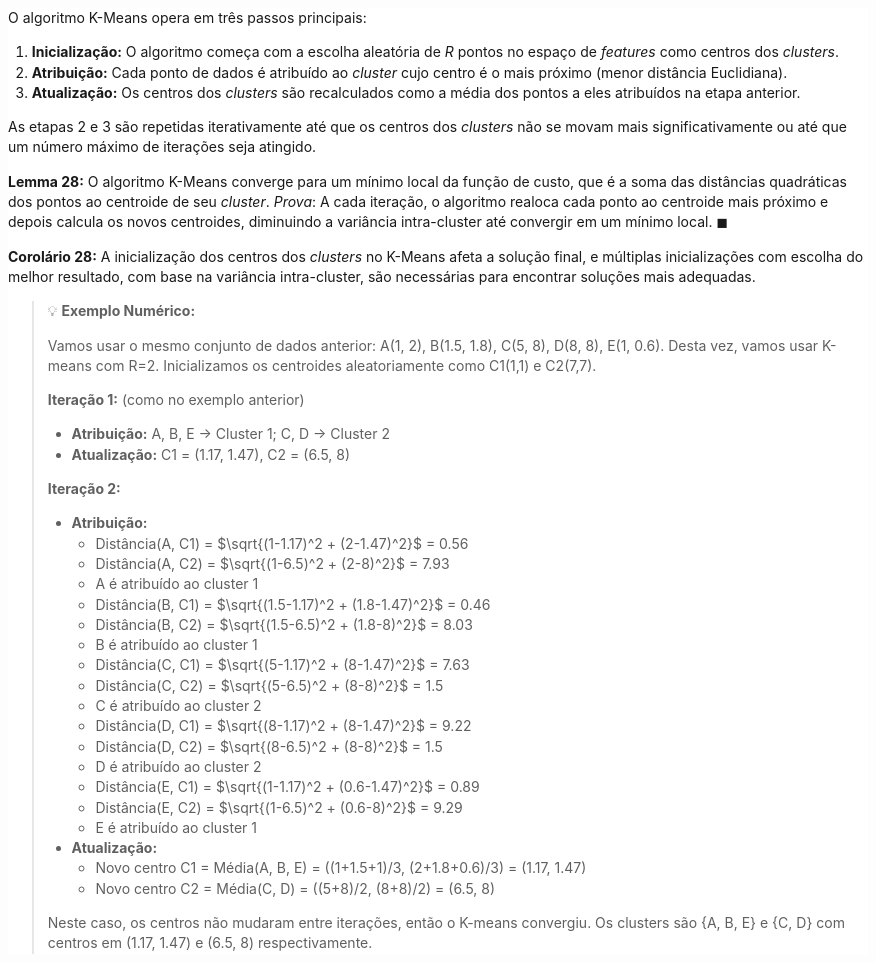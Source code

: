 O algoritmo K-Means opera em três passos principais:

1.  **Inicialização:** O algoritmo começa com a escolha aleatória de $R$ pontos no espaço de *features* como centros dos *clusters*.
2.  **Atribuição:** Cada ponto de dados é atribuído ao *cluster* cujo centro é o mais próximo (menor distância Euclidiana).
3.  **Atualização:** Os centros dos *clusters* são recalculados como a média dos pontos a eles atribuídos na etapa anterior.

As etapas 2 e 3 são repetidas iterativamente até que os centros dos *clusters* não se movam mais significativamente ou até que um número máximo de iterações seja atingido.

**Lemma 28:** O algoritmo K-Means converge para um mínimo local da função de custo, que é a soma das distâncias quadráticas dos pontos ao centroide de seu *cluster*.
*Prova*: A cada iteração, o algoritmo realoca cada ponto ao centroide mais próximo e depois calcula os novos centroides, diminuindo a variância intra-cluster até convergir em um mínimo local. $\blacksquare$

**Corolário 28:** A inicialização dos centros dos *clusters* no K-Means afeta a solução final, e múltiplas inicializações com escolha do melhor resultado, com base na variância intra-cluster, são necessárias para encontrar soluções mais adequadas.

> 💡 **Exemplo Numérico:**
>
> Vamos usar o mesmo conjunto de dados anterior: A(1, 2), B(1.5, 1.8), C(5, 8), D(8, 8), E(1, 0.6). Desta vez, vamos usar K-means com R=2. Inicializamos os centroides aleatoriamente como C1(1,1) e C2(7,7).
>
> **Iteração 1:** (como no exemplo anterior)
> *   **Atribuição:** A, B, E -> Cluster 1; C, D -> Cluster 2
> *   **Atualização:** C1 = (1.17, 1.47), C2 = (6.5, 8)
>
> **Iteração 2:**
> *   **Atribuição:**
>     *   Distância(A, C1) = $\sqrt{(1-1.17)^2 + (2-1.47)^2}$ = 0.56
>     *   Distância(A, C2) = $\sqrt{(1-6.5)^2 + (2-8)^2}$ = 7.93
>     *   A é atribuído ao cluster 1
>     *   Distância(B, C1) = $\sqrt{(1.5-1.17)^2 + (1.8-1.47)^2}$ = 0.46
>     *   Distância(B, C2) = $\sqrt{(1.5-6.5)^2 + (1.8-8)^2}$ = 8.03
>     *   B é atribuído ao cluster 1
>     *   Distância(C, C1) = $\sqrt{(5-1.17)^2 + (8-1.47)^2}$ = 7.63
>     *   Distância(C, C2) = $\sqrt{(5-6.5)^2 + (8-8)^2}$ = 1.5
>     *   C é atribuído ao cluster 2
>     *    Distância(D, C1) = $\sqrt{(8-1.17)^2 + (8-1.47)^2}$ = 9.22
>     *   Distância(D, C2) = $\sqrt{(8-6.5)^2 + (8-8)^2}$ = 1.5
>     *    D é atribuído ao cluster 2
>     *   Distância(E, C1) = $\sqrt{(1-1.17)^2 + (0.6-1.47)^2}$ = 0.89
>     *   Distância(E, C2) = $\sqrt{(1-6.5)^2 + (0.6-8)^2}$ = 9.29
>     *   E é atribuído ao cluster 1
> *   **Atualização:**
>     *   Novo centro C1 = Média(A, B, E) = ((1+1.5+1)/3, (2+1.8+0.6)/3) = (1.17, 1.47)
>     *   Novo centro C2 = Média(C, D) = ((5+8)/2, (8+8)/2) = (6.5, 8)
>
> Neste caso, os centros não mudaram entre iterações, então o K-means convergiu. Os clusters são {A, B, E} e {C, D} com centros em (1.17, 1.47) e (6.5, 8) respectivamente.
